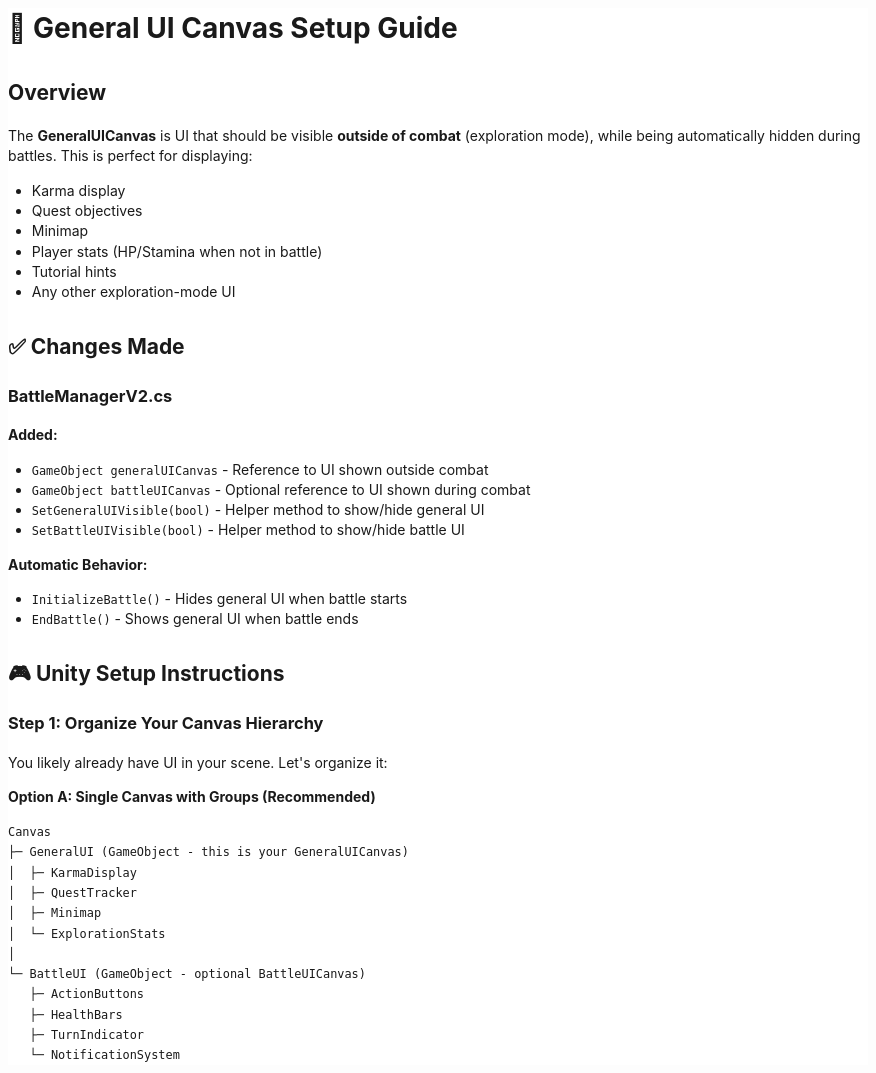 # 🎨 General UI Canvas Setup Guide

## Overview

The **GeneralUICanvas** is UI that should be visible **outside of combat** (exploration mode), while being automatically hidden during battles. This is perfect for displaying:

- Karma display
- Quest objectives
- Minimap
- Player stats (HP/Stamina when not in battle)
- Tutorial hints
- Any other exploration-mode UI

## ✅ Changes Made

### BattleManagerV2.cs

**Added:**

- `GameObject generalUICanvas` - Reference to UI shown outside combat
- `GameObject battleUICanvas` - Optional reference to UI shown during combat
- `SetGeneralUIVisible(bool)` - Helper method to show/hide general UI
- `SetBattleUIVisible(bool)` - Helper method to show/hide battle UI

**Automatic Behavior:**

- `InitializeBattle()` - Hides general UI when battle starts
- `EndBattle()` - Shows general UI when battle ends

## 🎮 Unity Setup Instructions

### Step 1: Organize Your Canvas Hierarchy

You likely already have UI in your scene. Let's organize it:

**Option A: Single Canvas with Groups (Recommended)**

```
Canvas
├─ GeneralUI (GameObject - this is your GeneralUICanvas)
│  ├─ KarmaDisplay
│  ├─ QuestTracker
│  ├─ Minimap
│  └─ ExplorationStats
│
└─ BattleUI (GameObject - optional BattleUICanvas)
   ├─ ActionButtons
   ├─ HealthBars
   ├─ TurnIndicator
   └─ NotificationSystem
```
